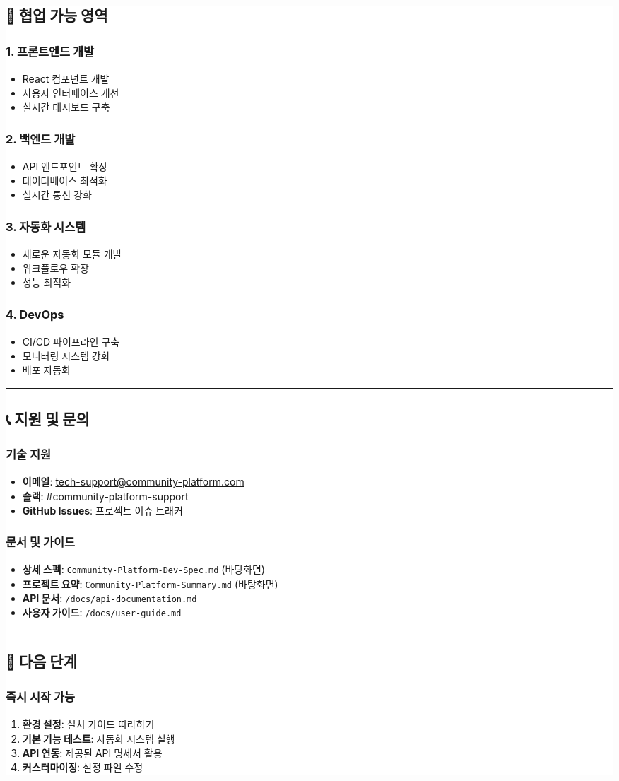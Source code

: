 
## 🤝 협업 가능 영역

### **1. 프론트엔드 개발**
- React 컴포넌트 개발
- 사용자 인터페이스 개선
- 실시간 대시보드 구축

### **2. 백엔드 개발**
- API 엔드포인트 확장
- 데이터베이스 최적화
- 실시간 통신 강화

### **3. 자동화 시스템**
- 새로운 자동화 모듈 개발
- 워크플로우 확장
- 성능 최적화

### **4. DevOps**
- CI/CD 파이프라인 구축
- 모니터링 시스템 강화
- 배포 자동화

---

## 📞 지원 및 문의

### **기술 지원**
- **이메일**: tech-support@community-platform.com
- **슬랙**: #community-platform-support
- **GitHub Issues**: 프로젝트 이슈 트래커

### **문서 및 가이드**
- **상세 스펙**: `Community-Platform-Dev-Spec.md` (바탕화면)
- **프로젝트 요약**: `Community-Platform-Summary.md` (바탕화면)
- **API 문서**: `/docs/api-documentation.md`
- **사용자 가이드**: `/docs/user-guide.md`

---

## 🎯 다음 단계

### **즉시 시작 가능**
1. **환경 설정**: 설치 가이드 따라하기
2. **기본 기능 테스트**: 자동화 시스템 실행
3. **API 연동**: 제공된 API 명세서 활용
4. **커스터마이징**: 설정 파일 수정
